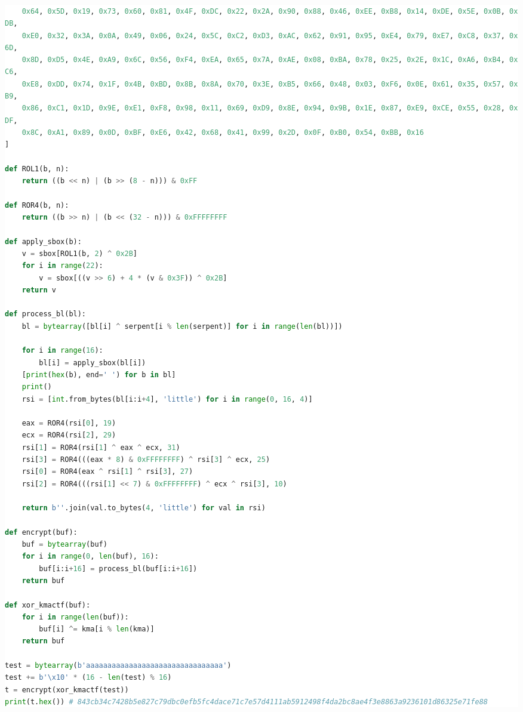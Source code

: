 ```python
    0x64, 0x5D, 0x19, 0x73, 0x60, 0x81, 0x4F, 0xDC, 0x22, 0x2A, 0x90, 0x88, 0x46, 0xEE, 0xB8, 0x14, 0xDE, 0x5E, 0x0B, 0xDB, 
    0xE0, 0x32, 0x3A, 0x0A, 0x49, 0x06, 0x24, 0x5C, 0xC2, 0xD3, 0xAC, 0x62, 0x91, 0x95, 0xE4, 0x79, 0xE7, 0xC8, 0x37, 0x6D, 
    0x8D, 0xD5, 0x4E, 0xA9, 0x6C, 0x56, 0xF4, 0xEA, 0x65, 0x7A, 0xAE, 0x08, 0xBA, 0x78, 0x25, 0x2E, 0x1C, 0xA6, 0xB4, 0xC6, 
    0xE8, 0xDD, 0x74, 0x1F, 0x4B, 0xBD, 0x8B, 0x8A, 0x70, 0x3E, 0xB5, 0x66, 0x48, 0x03, 0xF6, 0x0E, 0x61, 0x35, 0x57, 0xB9, 
    0x86, 0xC1, 0x1D, 0x9E, 0xE1, 0xF8, 0x98, 0x11, 0x69, 0xD9, 0x8E, 0x94, 0x9B, 0x1E, 0x87, 0xE9, 0xCE, 0x55, 0x28, 0xDF, 
    0x8C, 0xA1, 0x89, 0x0D, 0xBF, 0xE6, 0x42, 0x68, 0x41, 0x99, 0x2D, 0x0F, 0xB0, 0x54, 0xBB, 0x16
]

def ROL1(b, n):
    return ((b << n) | (b >> (8 - n))) & 0xFF

def ROR4(b, n):
    return ((b >> n) | (b << (32 - n))) & 0xFFFFFFFF

def apply_sbox(b):
    v = sbox[ROL1(b, 2) ^ 0x2B]
    for i in range(22):
        v = sbox[((v >> 6) + 4 * (v & 0x3F)) ^ 0x2B]
    return v

def process_bl(bl):
    bl = bytearray([bl[i] ^ serpent[i % len(serpent)] for i in range(len(bl))])

    for i in range(16):
        bl[i] = apply_sbox(bl[i])
    [print(hex(b), end=' ') for b in bl]
    print()
    rsi = [int.from_bytes(bl[i:i+4], 'little') for i in range(0, 16, 4)]

    eax = ROR4(rsi[0], 19)
    ecx = ROR4(rsi[2], 29)
    rsi[1] = ROR4(rsi[1] ^ eax ^ ecx, 31)
    rsi[3] = ROR4(((eax * 8) & 0xFFFFFFFF) ^ rsi[3] ^ ecx, 25)
    rsi[0] = ROR4(eax ^ rsi[1] ^ rsi[3], 27)
    rsi[2] = ROR4(((rsi[1] << 7) & 0xFFFFFFFF) ^ ecx ^ rsi[3], 10)

    return b''.join(val.to_bytes(4, 'little') for val in rsi)

def encrypt(buf):
    buf = bytearray(buf)
    for i in range(0, len(buf), 16):
        buf[i:i+16] = process_bl(buf[i:i+16])
    return buf
          
def xor_kmactf(buf):
    for i in range(len(buf)):
        buf[i] ^= kma[i % len(kma)]
    return buf

test = bytearray(b'aaaaaaaaaaaaaaaaaaaaaaaaaaaaaaaa')
test += b'\x10' * (16 - len(test) % 16)
t = encrypt(xor_kmactf(test))
print(t.hex()) # 843cb34c7428b5e827c79dbc0efb5fc4dace71c7e57d4111ab5912498f4da2bc8ae4f3e8863a9236101d86325e71fe88
```
